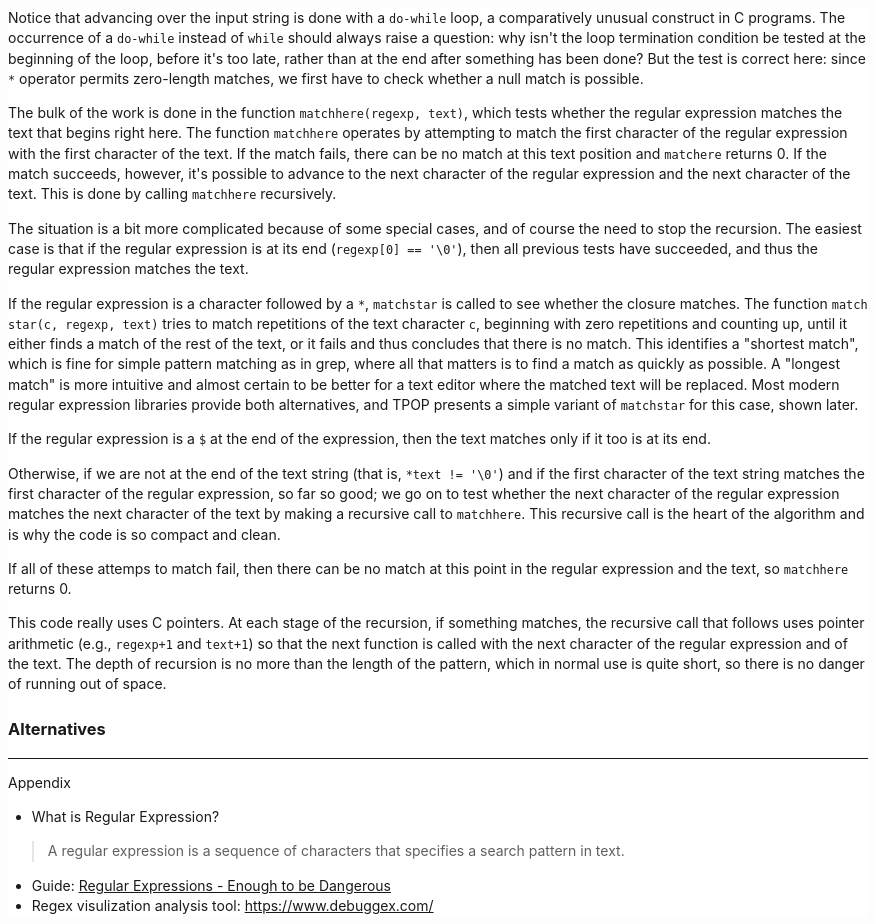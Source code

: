 Notice that advancing over the input string is done with a `do-while` loop, a comparatively unusual construct in C programs. The occurrence of a `do-while` instead of `while` should always raise a question: why isn't the loop termination condition be tested at the beginning of the loop, before it's too late, rather than at the end after something has been done? But the test is correct here: since `*` operator permits zero-length matches, we first have to check whether a null match is possible.

The bulk of the work is done in the function `matchhere(regexp, text)`, which tests whether the regular expression matches the text that begins right here. The function `matchhere` operates by attempting to match the first character of the regular expression with the first character of the text. If the match fails, there can be no match at this text position and `matchere` returns 0. If the match succeeds, however, it's possible to advance to the next character of the regular expression and the next character of the text. This is done by calling `matchhere` recursively. 

The situation is a bit more complicated because of some special cases, and of course the need to stop the recursion. The easiest case is that if the regular expression is at its end (`regexp[0] == '\0'`), then all previous tests have succeeded, and thus the regular expression matches the text. 

If the regular expression is a character followed by a `*`, `matchstar` is called to see whether the closure matches. The function `matchstar(c, regexp, text)` tries to match repetitions of the text character `c`, beginning with zero repetitions and counting up, until it either finds a match of the rest of the text, or it fails and thus concludes that there is no match. This identifies a "shortest match", which is fine for simple pattern matching as in grep, where all that matters is to find a match as quickly as possible. A "longest match" is more intuitive and almost certain to be better for a text editor where the matched text will be replaced. Most modern regular expression libraries provide both alternatives, and TPOP presents a simple variant of `matchstar` for this case, shown later. 

If the regular expression is a `$` at the end of the expression, then the text matches only if it too is at its end.

Otherwise, if we are not at the end of the text string (that is, `*text != '\0'`) and if the first character of the text string matches the first character of the regular expression, so far so good; we go on to test whether the next character of the regular expression matches the next character of the text by making a recursive call to `matchhere`. This recursive call is the heart of the algorithm and is why the code is so compact and clean. 

If all of these attemps to match fail, then there can be no match at this point in the regular expression and the text, so `matchhere` returns 0.

This code really uses C pointers. At each stage of the recursion, if something matches, the recursive call that follows uses pointer arithmetic (e.g., `regexp+1` and `text+1`) so that the next function is called with the next character of the regular expression and of the text. The depth of recursion is no more than the length of the pattern, which in normal use is quite short, so there is no danger of running out of space. 

### Alternatives



---------- 

Appendix
- What is Regular Expression? 
> A regular expression is a sequence of characters that specifies a search pattern in text.

- Guide: [Regular Expressions - Enough to be Dangerous](https://www.youtube.com/watch?v=bgBWp9EIlMM)
- Regex visulization analysis tool: https://www.debuggex.com/ 